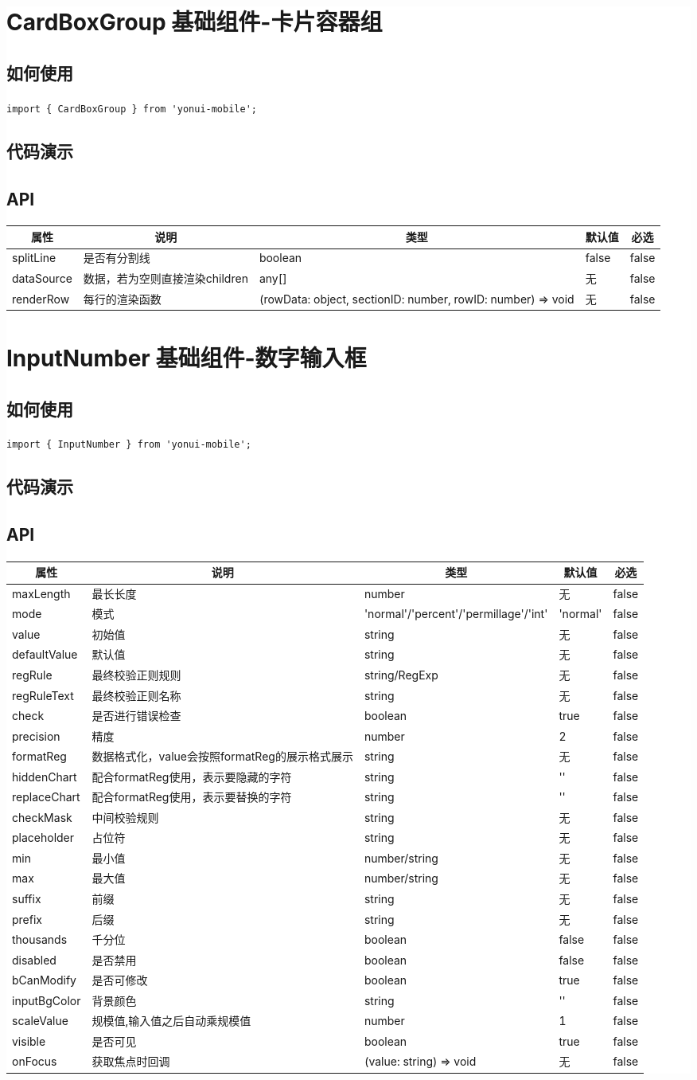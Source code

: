 
# CardBoxGroup 基础组件-卡片容器组
## 如何使用

```
import { CardBoxGroup } from 'yonui-mobile';

```

## 代码演示


## API

属性 | 说明 | 类型 | 默认值 | 必选
----|-----|------|------|------
splitLine | 是否有分割线 | boolean | false | false
dataSource | 数据，若为空则直接渲染children | any[] | 无 | false
renderRow | 每行的渲染函数 | (rowData: object, sectionID: number, rowID: number) => void | 无 | false


# InputNumber 基础组件-数字输入框
## 如何使用

```
import { InputNumber } from 'yonui-mobile';

```

## 代码演示


## API

属性 | 说明 | 类型 | 默认值 | 必选
----|-----|------|------|------
maxLength | 最长长度 | number | 无 | false
mode | 模式 | 'normal'/'percent'/'permillage'/'int' | 'normal' | false
value | 初始值 | string | 无 | false
defaultValue | 默认值 | string | 无 | false
regRule | 最终校验正则规则 | string/RegExp | 无 | false
regRuleText | 最终校验正则名称 | string | 无 | false
check | 是否进行错误检查 | boolean | true | false
precision | 精度 | number | 2 | false
formatReg | 数据格式化，value会按照formatReg的展示格式展示 | string | 无 | false
hiddenChart | 配合formatReg使用，表示要隐藏的字符 | string | '' | false
replaceChart | 配合formatReg使用，表示要替换的字符 | string | '' | false
checkMask | 中间校验规则 | string | 无 | false
placeholder | 占位符 | string | 无 | false
min | 最小值 | number/string | 无 | false
max | 最大值 | number/string | 无 | false
suffix | 前缀 | string | 无 | false
prefix | 后缀 | string | 无 | false
thousands | 千分位 | boolean | false | false
disabled | 是否禁用 | boolean | false | false
bCanModify | 是否可修改 | boolean | true | false
inputBgColor | 背景颜色 | string | '' | false
scaleValue | 规模值,输入值之后自动乘规模值 | number | 1 | false
visible | 是否可见 | boolean | true | false
onFocus | 获取焦点时回调 | (value: string) => void | 无 | false